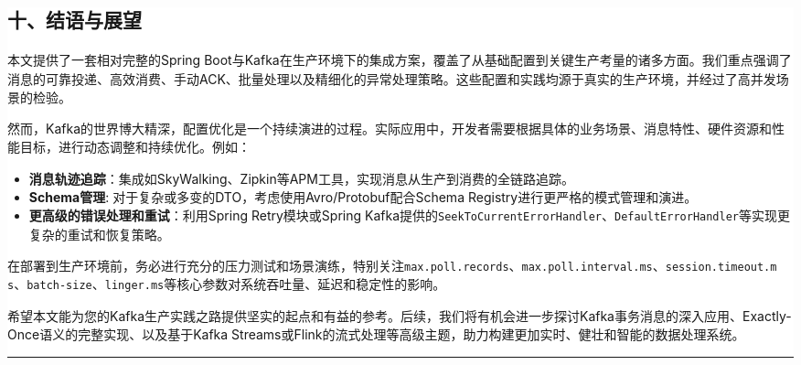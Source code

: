 ## 十、结语与展望

本文提供了一套相对完整的Spring Boot与Kafka在生产环境下的集成方案，覆盖了从基础配置到关键生产考量的诸多方面。我们重点强调了消息的可靠投递、高效消费、手动ACK、批量处理以及精细化的异常处理策略。这些配置和实践均源于真实的生产环境，并经过了高并发场景的检验。

然而，Kafka的世界博大精深，配置优化是一个持续演进的过程。实际应用中，开发者需要根据具体的业务场景、消息特性、硬件资源和性能目标，进行动态调整和持续优化。例如：

*   **消息轨迹追踪**：集成如SkyWalking、Zipkin等APM工具，实现消息从生产到消费的全链路追踪。
*   **Schema管理**: 对于复杂或多变的DTO，考虑使用Avro/Protobuf配合Schema Registry进行更严格的模式管理和演进。
*   **更高级的错误处理和重试**：利用Spring Retry模块或Spring Kafka提供的`SeekToCurrentErrorHandler`、`DefaultErrorHandler`等实现更复杂的重试和恢复策略。

在部署到生产环境前，务必进行充分的压力测试和场景演练，特别关注`max.poll.records`、`max.poll.interval.ms`、`session.timeout.ms`、`batch-size`、`linger.ms`等核心参数对系统吞吐量、延迟和稳定性的影响。

希望本文能为您的Kafka生产实践之路提供坚实的起点和有益的参考。后续，我们将有机会进一步探讨Kafka事务消息的深入应用、Exactly-Once语义的完整实现、以及基于Kafka Streams或Flink的流式处理等高级主题，助力构建更加实时、健壮和智能的数据处理系统。

---
